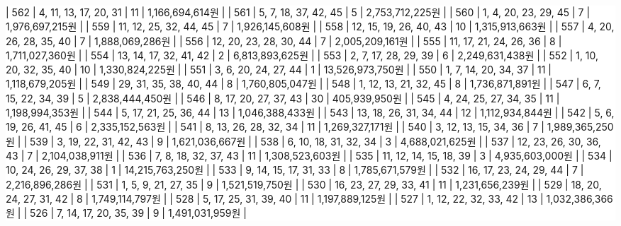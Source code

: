 | 562 | 4, 11, 13, 17, 20, 31 | 11 | 1,166,694,614원 |
| 561 | 5, 7, 18, 37, 42, 45 | 5 | 2,753,712,225원 |
| 560 | 1, 4, 20, 23, 29, 45 | 7 | 1,976,697,215원 |
| 559 | 11, 12, 25, 32, 44, 45 | 7 | 1,926,145,608원 |
| 558 | 12, 15, 19, 26, 40, 43 | 10 | 1,315,913,663원 |
| 557 | 4, 20, 26, 28, 35, 40 | 7 | 1,888,069,286원 |
| 556 | 12, 20, 23, 28, 30, 44 | 7 | 2,005,209,161원 |
| 555 | 11, 17, 21, 24, 26, 36 | 8 | 1,711,027,360원 |
| 554 | 13, 14, 17, 32, 41, 42 | 2 | 6,813,893,625원 |
| 553 | 2, 7, 17, 28, 29, 39 | 6 | 2,249,631,438원 |
| 552 | 1, 10, 20, 32, 35, 40 | 10 | 1,330,824,225원 |
| 551 | 3, 6, 20, 24, 27, 44 | 1 | 13,526,973,750원 |
| 550 | 1, 7, 14, 20, 34, 37 | 11 | 1,118,679,205원 |
| 549 | 29, 31, 35, 38, 40, 44 | 8 | 1,760,805,047원 |
| 548 | 1, 12, 13, 21, 32, 45 | 8 | 1,736,871,891원 |
| 547 | 6, 7, 15, 22, 34, 39 | 5 | 2,838,444,450원 |
| 546 | 8, 17, 20, 27, 37, 43 | 30 | 405,939,950원 |
| 545 | 4, 24, 25, 27, 34, 35 | 11 | 1,198,994,353원 |
| 544 | 5, 17, 21, 25, 36, 44 | 13 | 1,046,388,433원 |
| 543 | 13, 18, 26, 31, 34, 44 | 12 | 1,112,934,844원 |
| 542 | 5, 6, 19, 26, 41, 45 | 6 | 2,335,152,563원 |
| 541 | 8, 13, 26, 28, 32, 34 | 11 | 1,269,327,171원 |
| 540 | 3, 12, 13, 15, 34, 36 | 7 | 1,989,365,250원 |
| 539 | 3, 19, 22, 31, 42, 43 | 9 | 1,621,036,667원 |
| 538 | 6, 10, 18, 31, 32, 34 | 3 | 4,688,021,625원 |
| 537 | 12, 23, 26, 30, 36, 43 | 7 | 2,104,038,911원 |
| 536 | 7, 8, 18, 32, 37, 43 | 11 | 1,308,523,603원 |
| 535 | 11, 12, 14, 15, 18, 39 | 3 | 4,935,603,000원 |
| 534 | 10, 24, 26, 29, 37, 38 | 1 | 14,215,763,250원 |
| 533 | 9, 14, 15, 17, 31, 33 | 8 | 1,785,671,579원 |
| 532 | 16, 17, 23, 24, 29, 44 | 7 | 2,216,896,286원 |
| 531 | 1, 5, 9, 21, 27, 35 | 9 | 1,521,519,750원 |
| 530 | 16, 23, 27, 29, 33, 41 | 11 | 1,231,656,239원 |
| 529 | 18, 20, 24, 27, 31, 42 | 8 | 1,749,114,797원 |
| 528 | 5, 17, 25, 31, 39, 40 | 11 | 1,197,889,125원 |
| 527 | 1, 12, 22, 32, 33, 42 | 13 | 1,032,386,366원 |
| 526 | 7, 14, 17, 20, 35, 39 | 9 | 1,491,031,959원 |